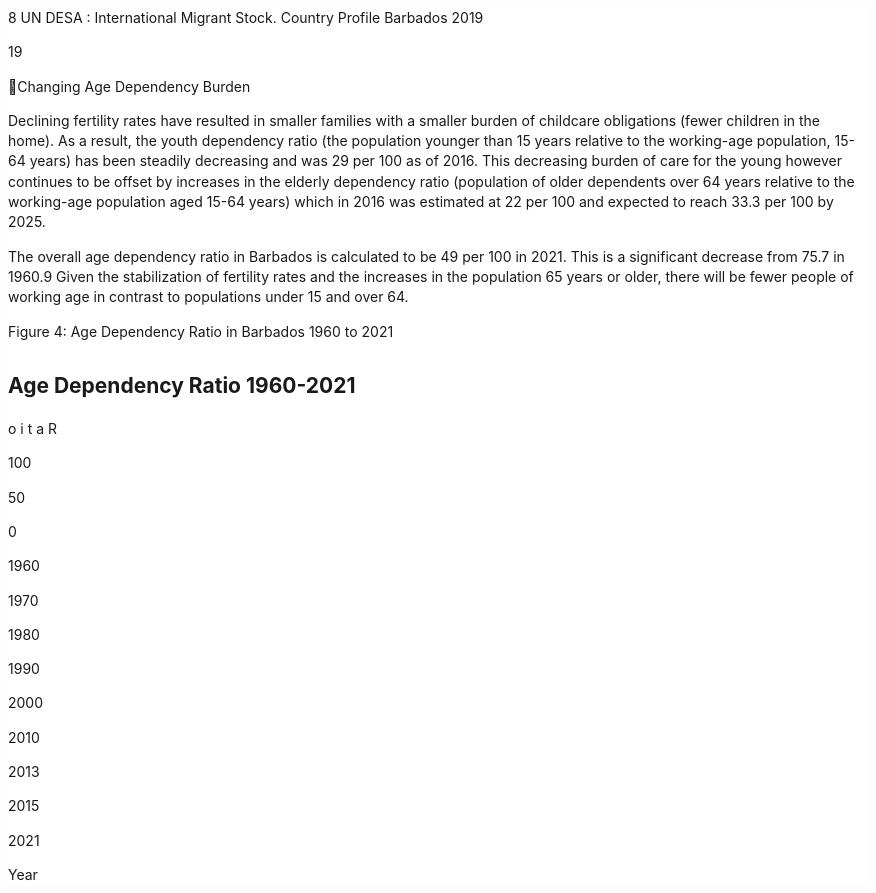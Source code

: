 8 UN DESA : International Migrant Stock. Country Profile Barbados 2019

19

Changing Age Dependency Burden

Declining  fertility  rates  have  resulted  in  smaller  families  with  a  smaller  burden  of  childcare
obligations (fewer children in the home). As a result, the youth dependency ratio (the population
younger  than  15  years  relative  to  the  working-age  population,  15-64  years)  has  been  steadily
decreasing and was 29 per 100 as of 2016. This decreasing burden of care for the young however
continues  to  be  offset  by  increases  in  the  elderly  dependency  ratio  (population  of  older
dependents over 64 years relative to the working-age population aged 15-64 years) which in 2016
was estimated at 22 per 100 and expected to reach 33.3 per 100 by 2025.

The overall age dependency ratio in Barbados is calculated to be 49 per 100 in 2021. This is a
significant decrease from 75.7 in 1960.9 Given the stabilization of fertility rates and the increases
in  the  population  65  years  or  older,  there  will  be  fewer  people  of  working  age  in  contrast  to
populations under 15 and over 64.

Figure 4: Age Dependency Ratio in Barbados 1960 to 2021

## Age Dependency Ratio 1960-2021

o
i
t
a
R

100

50

0

1960

1970

1980

1990

2000

2010

2013

2015

2021

Year
